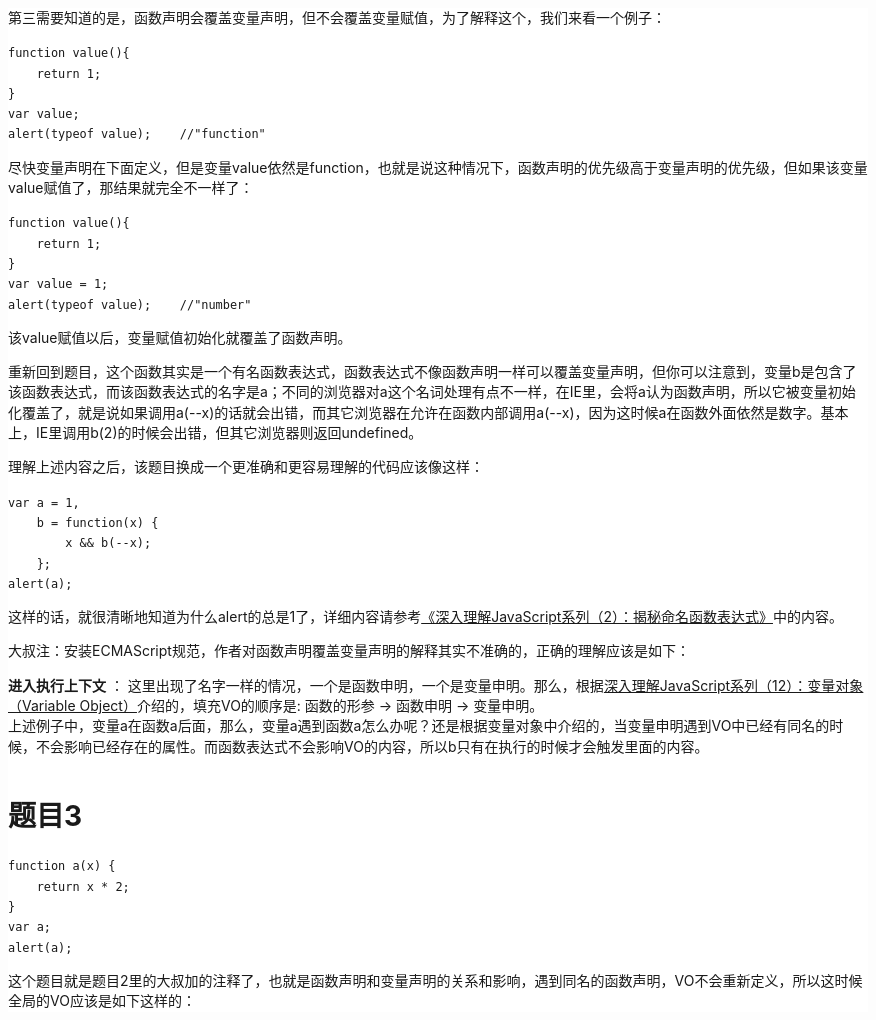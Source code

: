 第三需要知道的是，函数声明会覆盖变量声明，但不会覆盖变量赋值，为了解释这个，我们来看一个例子：

    
    
    function value(){  
        return 1;  
    }  
    var value;  
    alert(typeof value);    //"function"

尽快变量声明在下面定义，但是变量value依然是function，也就是说这种情况下，函数声明的优先级高于变量声明的优先级，但如果该变量value赋值了，那结果就完全不一样了：

    
    
    function value(){  
        return 1;  
    }  
    var value = 1;  
    alert(typeof value);    //"number"

该value赋值以后，变量赋值初始化就覆盖了函数声明。

重新回到题目，这个函数其实是一个有名函数表达式，函数表达式不像函数声明一样可以覆盖变量声明，但你可以注意到，变量b是包含了该函数表达式，而该函数表达式的名字是a；不同的浏览器对a这个名词处理有点不一样，在IE里，会将a认为函数声明，所以它被变量初始化覆盖了，就是说如果调用a(--x)的话就会出错，而其它浏览器在允许在函数内部调用a(--x)，因为这时候a在函数外面依然是数字。基本上，IE里调用b(2)的时候会出错，但其它浏览器则返回undefined。

理解上述内容之后，该题目换成一个更准确和更容易理解的代码应该像这样：

    
    
    var a = 1,  
        b = function(x) {  
            x && b(--x);  
        };  
    alert(a);

这样的话，就很清晰地知道为什么alert的总是1了，详细内容请参考[《深入理解JavaScript系列（2）：揭秘命名函数表达式》](http://www.cnblogs.com/TomXu/archive/2011/12/29/2290308.html)中的内容。

大叔注：安装ECMAScript规范，作者对函数声明覆盖变量声明的解释其实不准确的，正确的理解应该是如下：

**进入执行上下文** ：
这里出现了名字一样的情况，一个是函数申明，一个是变量申明。那么，根据[深入理解JavaScript系列（12）：变量对象（Variable
Object）](http://www.cnblogs.com/TomXu/archive/2012/01/16/2309728.html)介绍的，填充VO的顺序是:
函数的形参 -> 函数申明 -> 变量申明。  
上述例子中，变量a在函数a后面，那么，变量a遇到函数a怎么办呢？还是根据变量对象中介绍的，当变量申明遇到VO中已经有同名的时候，不会影响已经存在的属性。而函数表达式不会影响VO的内容，所以b只有在执行的时候才会触发里面的内容。

# 题目3

    
    
    function a(x) {  
        return x * 2;  
    }  
    var a;  
    alert(a);

这个题目就是题目2里的大叔加的注释了，也就是函数声明和变量声明的关系和影响，遇到同名的函数声明，VO不会重新定义，所以这时候全局的VO应该是如下这样的：

